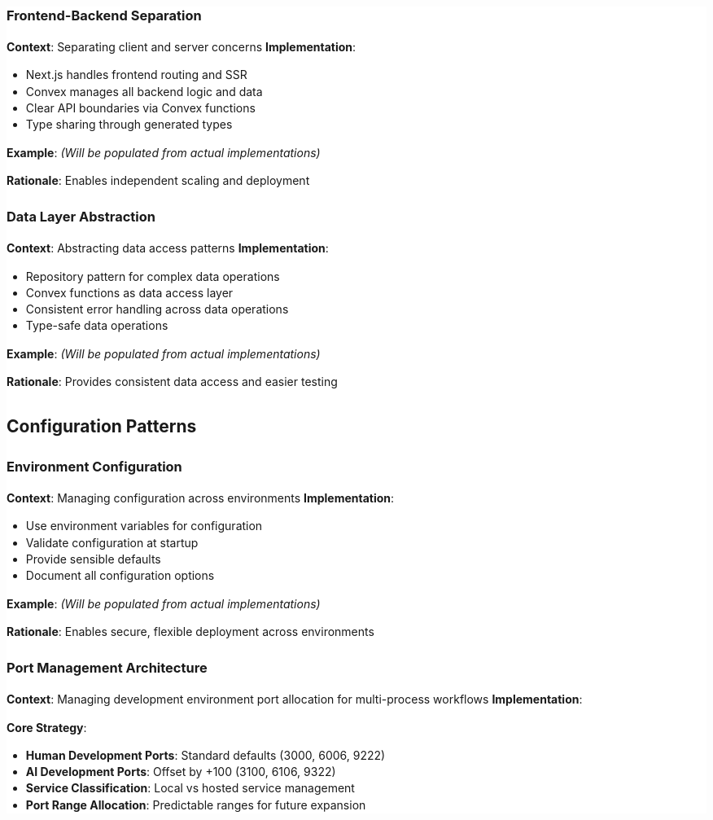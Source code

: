 ### Frontend-Backend Separation

**Context**: Separating client and server concerns
**Implementation**:

- Next.js handles frontend routing and SSR
- Convex manages all backend logic and data
- Clear API boundaries via Convex functions
- Type sharing through generated types

**Example**: _(Will be populated from actual implementations)_

**Rationale**: Enables independent scaling and deployment

### Data Layer Abstraction

**Context**: Abstracting data access patterns
**Implementation**:

- Repository pattern for complex data operations
- Convex functions as data access layer
- Consistent error handling across data operations
- Type-safe data operations

**Example**: _(Will be populated from actual implementations)_

**Rationale**: Provides consistent data access and easier testing

## Configuration Patterns

### Environment Configuration

**Context**: Managing configuration across environments
**Implementation**:

- Use environment variables for configuration
- Validate configuration at startup
- Provide sensible defaults
- Document all configuration options

**Example**: _(Will be populated from actual implementations)_

**Rationale**: Enables secure, flexible deployment across environments

### Port Management Architecture

**Context**: Managing development environment port allocation for multi-process workflows
**Implementation**:

**Core Strategy**:

- **Human Development Ports**: Standard defaults (3000, 6006, 9222)
- **AI Development Ports**: Offset by +100 (3100, 6106, 9322)
- **Service Classification**: Local vs hosted service management
- **Port Range Allocation**: Predictable ranges for future expansion
